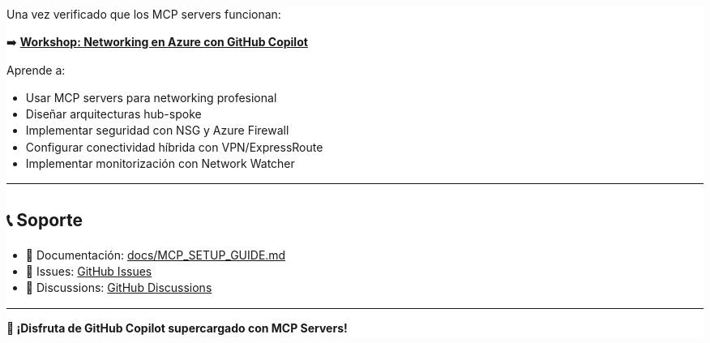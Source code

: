 Una vez verificado que los MCP servers funcionan:

➡️ **[Workshop: Networking en Azure con GitHub Copilot](docs/workshop/README.md)**

Aprende a:

- Usar MCP servers para networking profesional
- Diseñar arquitecturas hub-spoke
- Implementar seguridad con NSG y Azure Firewall
- Configurar conectividad híbrida con VPN/ExpressRoute
- Implementar monitorización con Network Watcher

---

## 📞 Soporte

- 📖 Documentación: [docs/MCP_SETUP_GUIDE.md](docs/MCP_SETUP_GUIDE.md)
- 🐛 Issues: [GitHub Issues](https://github.com/Alejandrolmeida/azure-agent-pro/issues)
- 💬 Discussions: [GitHub Discussions](https://github.com/Alejandrolmeida/azure-agent-pro/discussions)

---

**🎉 ¡Disfruta de GitHub Copilot supercargado con MCP Servers!**

